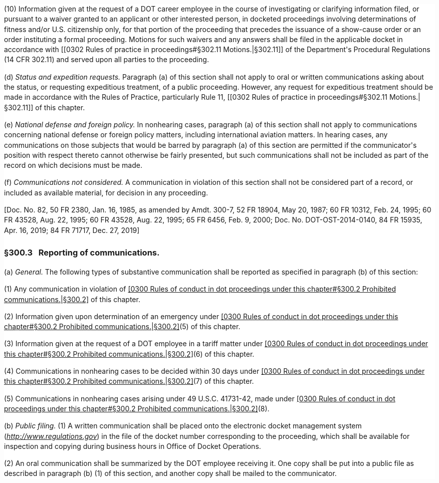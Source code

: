 \(10\) Information given at the request of a DOT career employee in the course of investigating or clarifying information filed, or pursuant to a waiver granted to an applicant or other interested person, in docketed proceedings involving determinations of fitness and/or U.S. citizenship only, for that portion of the proceeding that precedes the issuance of a show-cause order or an order instituting a formal proceeding. Motions for such waivers and any answers shall be filed in the applicable docket in accordance with [[0302 Rules of practice in proceedings#§302.11   Motions.|§302.11]] of the Department's Procedural Regulations (14 CFR 302.11) and served upon all parties to the proceeding.

\(d\) *Status and expedition requests.* Paragraph (a) of this section shall not apply to oral or written communications asking about the status, or requesting expeditious treatment, of a public proceeding. However, any request for expeditious treatment should be made in accordance with the Rules of Practice, particularly Rule 11, [[0302 Rules of practice in proceedings#§302.11   Motions.|§302.11]] of this chapter.

\(e\) *National defense and foreign policy.* In nonhearing cases, paragraph (a) of this section shall not apply to communications concerning national defense or foreign policy matters, including international aviation matters. In hearing cases, any communications on those subjects that would be barred by paragraph (a) of this section are permitted if the communicator's position with respect thereto cannot otherwise be fairly presented, but such communications shall not be included as part of the record on which decisions must be made.

\(f\) *Communications not considered.* A communication in violation of this section shall not be considered part of a record, or included as available material, for decision in any proceeding.

\[Doc. No. 82, 50 FR 2380, Jan. 16, 1985, as amended by Amdt. 300-7, 52 FR 18904, May 20, 1987; 60 FR 10312, Feb. 24, 1995; 60 FR 43528, Aug. 22, 1995; 60 FR 43528, Aug. 22, 1995; 65 FR 6456, Feb. 9, 2000; Doc. No. DOT-OST-2014-0140, 84 FR 15935, Apr. 16, 2019; 84 FR 71717, Dec. 27, 2019\]

### §300.3   Reporting of communications.

\(a\) *General.* The following types of substantive communication shall be reported as specified in paragraph (b) of this section:

\(1\) Any communication in violation of [[0300 Rules of conduct in dot proceedings under this chapter#§300.2   Prohibited communications.|§300.2]](a) of this chapter.

\(2\) Information given upon determination of an emergency under [[0300 Rules of conduct in dot proceedings under this chapter#§300.2   Prohibited communications.|§300.2]](c)(5) of this chapter.

\(3\) Information given at the request of a DOT employee in a tariff matter under [[0300 Rules of conduct in dot proceedings under this chapter#§300.2   Prohibited communications.|§300.2]](c)(6) of this chapter.

\(4\) Communications in nonhearing cases to be decided within 30 days under [[0300 Rules of conduct in dot proceedings under this chapter#§300.2   Prohibited communications.|§300.2]](c)(7) of this chapter.

\(5\) Communications in nonhearing cases arising under 49 U.S.C. 41731-42, made under [[0300 Rules of conduct in dot proceedings under this chapter#§300.2   Prohibited communications.|§300.2]](c)(8).

\(b\) *Public filing.* (1) A written communication shall be placed onto the electronic docket management system (*http://www.regulations.gov*) in the file of the docket number corresponding to the proceeding, which shall be available for inspection and copying during business hours in Office of Docket Operations.

\(2\) An oral communication shall be summarized by the DOT employee receiving it. One copy shall be put into a public file as described in paragraph (b) (1) of this section, and another copy shall be mailed to the communicator.
